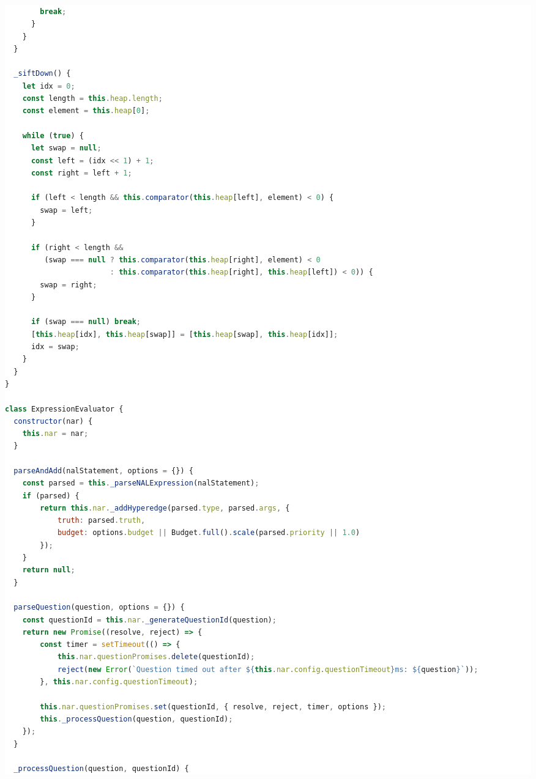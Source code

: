 ```javascript
        break;
      }
    }
  }

  _siftDown() {
    let idx = 0;
    const length = this.heap.length;
    const element = this.heap[0];

    while (true) {
      let swap = null;
      const left = (idx << 1) + 1;
      const right = left + 1;

      if (left < length && this.comparator(this.heap[left], element) < 0) {
        swap = left;
      }

      if (right < length &&
         (swap === null ? this.comparator(this.heap[right], element) < 0
                        : this.comparator(this.heap[right], this.heap[left]) < 0)) {
        swap = right;
      }

      if (swap === null) break;
      [this.heap[idx], this.heap[swap]] = [this.heap[swap], this.heap[idx]];
      idx = swap;
    }
  }
}

class ExpressionEvaluator {
  constructor(nar) {
    this.nar = nar;
  }

  parseAndAdd(nalStatement, options = {}) {
    const parsed = this._parseNALExpression(nalStatement);
    if (parsed) {
        return this.nar._addHyperedge(parsed.type, parsed.args, {
            truth: parsed.truth,
            budget: options.budget || Budget.full().scale(parsed.priority || 1.0)
        });
    }
    return null;
  }

  parseQuestion(question, options = {}) {
    const questionId = this.nar._generateQuestionId(question);
    return new Promise((resolve, reject) => {
        const timer = setTimeout(() => {
            this.nar.questionPromises.delete(questionId);
            reject(new Error(`Question timed out after ${this.nar.config.questionTimeout}ms: ${question}`));
        }, this.nar.config.questionTimeout);

        this.nar.questionPromises.set(questionId, { resolve, reject, timer, options });
        this._processQuestion(question, questionId);
    });
  }

  _processQuestion(question, questionId) {
```